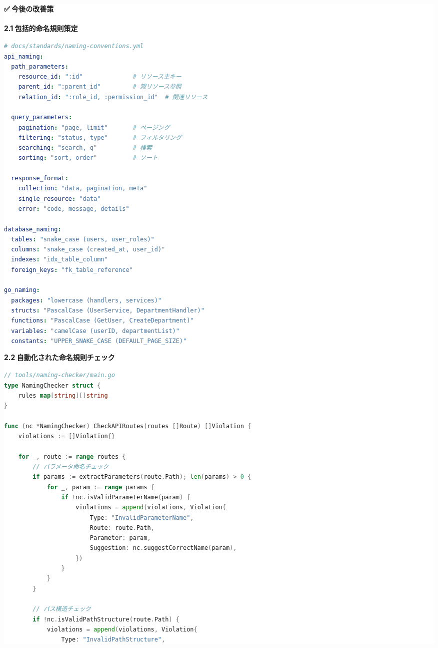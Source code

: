 #### **✅ 今後の改善策**

**2.1 包括的命名規則策定**
```yaml
# docs/standards/naming-conventions.yml
api_naming:
  path_parameters:
    resource_id: ":id"              # リソース主キー
    parent_id: ":parent_id"         # 親リソース参照
    relation_id: ":role_id, :permission_id"  # 関連リソース
  
  query_parameters:
    pagination: "page, limit"       # ページング
    filtering: "status, type"       # フィルタリング
    searching: "search, q"          # 検索
    sorting: "sort, order"          # ソート
  
  response_format:
    collection: "data, pagination, meta"
    single_resource: "data"
    error: "code, message, details"

database_naming:
  tables: "snake_case (users, user_roles)"
  columns: "snake_case (created_at, user_id)"
  indexes: "idx_table_column"
  foreign_keys: "fk_table_reference"

go_naming:
  packages: "lowercase (handlers, services)"
  structs: "PascalCase (UserService, DepartmentHandler)"
  functions: "PascalCase (GetUser, CreateDepartment)"
  variables: "camelCase (userID, departmentList)"
  constants: "UPPER_SNAKE_CASE (DEFAULT_PAGE_SIZE)"
```

**2.2 自動化された命名規則チェック**
```go
// tools/naming-checker/main.go
type NamingChecker struct {
    rules map[string][]string
}

func (nc *NamingChecker) CheckAPIRoutes(routes []Route) []Violation {
    violations := []Violation{}
    
    for _, route := range routes {
        // パラメータ命名チェック
        if params := extractParameters(route.Path); len(params) > 0 {
            for _, param := range params {
                if !nc.isValidParameterName(param) {
                    violations = append(violations, Violation{
                        Type: "InvalidParameterName",
                        Route: route.Path,
                        Parameter: param,
                        Suggestion: nc.suggestCorrectName(param),
                    })
                }
            }
        }
        
        // パス構造チェック
        if !nc.isValidPathStructure(route.Path) {
            violations = append(violations, Violation{
                Type: "InvalidPathStructure", 
```